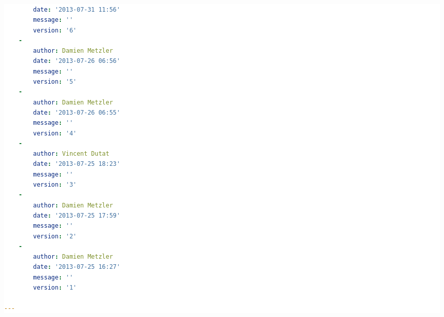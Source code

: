 ```yaml
        date: '2013-07-31 11:56'
        message: ''
        version: '6'
    - 
        author: Damien Metzler
        date: '2013-07-26 06:56'
        message: ''
        version: '5'
    - 
        author: Damien Metzler
        date: '2013-07-26 06:55'
        message: ''
        version: '4'
    - 
        author: Vincent Dutat
        date: '2013-07-25 18:23'
        message: ''
        version: '3'
    - 
        author: Damien Metzler
        date: '2013-07-25 17:59'
        message: ''
        version: '2'
    - 
        author: Damien Metzler
        date: '2013-07-25 16:27'
        message: ''
        version: '1'

---
```

